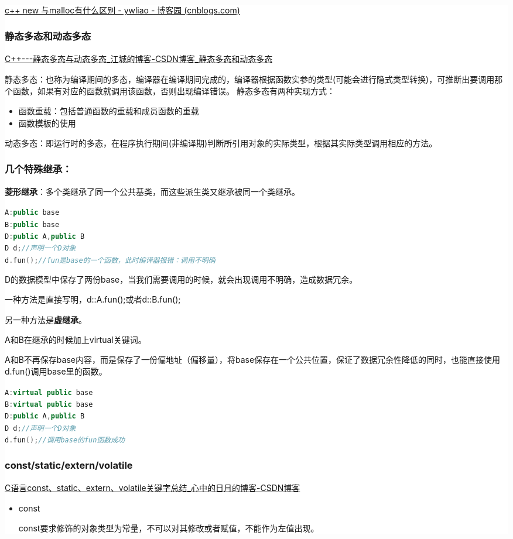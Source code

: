 [c++ new 与malloc有什么区别 - ywliao - 博客园 (cnblogs.com)](https://www.cnblogs.com/ywliao/articles/8116622.html)



### 静态多态和动态多态

[C++---静态多态与动态多态_江城的博客-CSDN博客_静态多态和动态多态](https://blog.csdn.net/qq_37934101/article/details/81365449)

静态多态：也称为编译期间的多态，编译器在编译期间完成的，编译器根据函数实参的类型(可能会进行隐式类型转换)，可推断出要调用那个函数，如果有对应的函数就调用该函数，否则出现编译错误。
静态多态有两种实现方式：

- 函数重载：包括普通函数的重载和成员函数的重载
- 函数模板的使用

动态多态：即运行时的多态，在程序执行期间(非编译期)判断所引用对象的实际类型，根据其实际类型调用相应的方法。



### 几个特殊继承：

**菱形继承**：多个类继承了同一个公共基类，而这些派生类又继承被同一个类继承。

```cpp
A:public base
B:public base
D:public A,public B
D d;//声明一个D对象
d.fun();//fun是base的一个函数，此时编译器报错：调用不明确
```

D的数据模型中保存了两份base，当我们需要调用的时候，就会出现调用不明确，造成数据冗余。

一种方法是直接写明，d::A.fun();或者d::B.fun();

另一种方法是**虚继承**。

A和B在继承的时候加上virtual关键词。

A和B不再保存base内容，而是保存了一份偏地址（偏移量），将base保存在一个公共位置，保证了数据冗余性降低的同时，也能直接使用d.fun()调用base里的函数。

```cpp
A:virtual public base
B:virtual public base
D:public A,public B
D d;//声明一个D对象
d.fun();//调用base的fun函数成功
```



### const/static/extern/volatile

[C语言const、static、extern、volatile关键字总结_心中的日月的博客-CSDN博客](https://blog.csdn.net/rentan0930/article/details/92764913)

- const

  const要求修饰的对象类型为常量，不可以对其修改或者赋值，不能作为左值出现。
